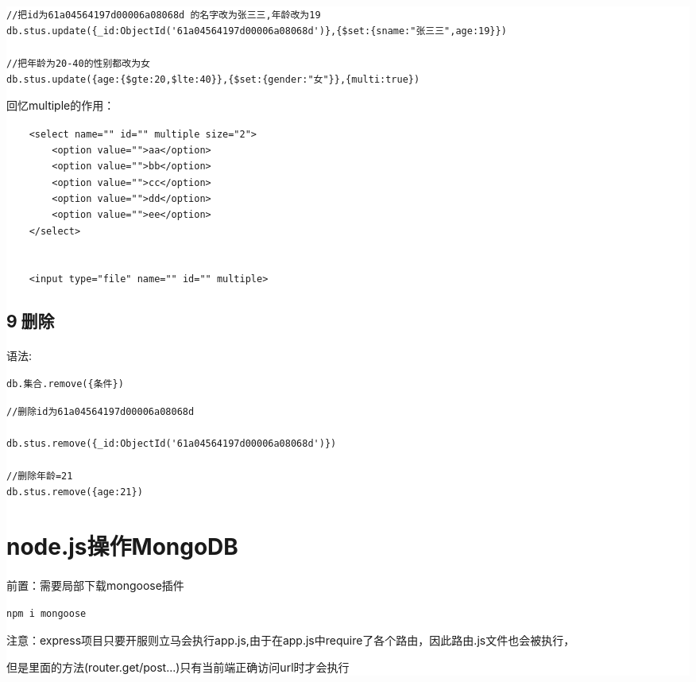~~~
//把id为61a04564197d00006a08068d 的名字改为张三三,年龄改为19
db.stus.update({_id:ObjectId('61a04564197d00006a08068d')},{$set:{sname:"张三三",age:19}})

//把年龄为20-40的性别都改为女
db.stus.update({age:{$gte:20,$lte:40}},{$set:{gender:"女"}},{multi:true})
~~~



回忆multiple的作用：

~~~
    <select name="" id="" multiple size="2">
        <option value="">aa</option>
        <option value="">bb</option>
        <option value="">cc</option>
        <option value="">dd</option>
        <option value="">ee</option>
    </select>


    <input type="file" name="" id="" multiple>
~~~



## 9 删除

语法:

~~~
db.集合.remove({条件})
~~~

~~~
//删除id为61a04564197d00006a08068d

db.stus.remove({_id:ObjectId('61a04564197d00006a08068d')})

//删除年龄=21
db.stus.remove({age:21})
~~~



# node.js操作MongoDB

前置：需要局部下载mongoose插件

~~~
npm i mongoose
~~~



注意：express项目只要开服则立马会执行app.js,由于在app.js中require了各个路由，因此路由.js文件也会被执行，

但是里面的方法(router.get/post...)只有当前端正确访问url时才会执行
